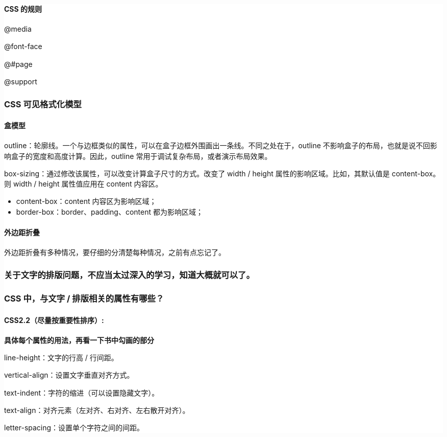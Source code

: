 

#### CSS 的规则

@media

@font-face

@#page

@support







### CSS 可见格式化模型

#### 盒模型

outline：轮廓线。一个与边框类似的属性，可以在盒子边框外围画出一条线。不同之处在于，outline 不影响盒子的布局，也就是说不回影响盒子的宽度和高度计算。因此，outline 常用于调试复杂布局，或者演示布局效果。



box-sizing：通过修改该属性，可以改变计算盒子尺寸的方式。改变了 width / height 属性的影响区域。比如，其默认值是 content-box。则 width / height 属性值应用在 content 内容区。

-   content-box：content 内容区为影响区域；
-   border-box：border、padding、content 都为影响区域；



#### 外边距折叠

外边距折叠有多种情况，要仔细的分清楚每种情况，之前有点忘记了。







### 关于文字的排版问题，不应当太过深入的学习，知道大概就可以了。

### 

### CSS 中，与文字 / 排版相关的属性有哪些？

#### CSS2.2（尽量按重要性排序）:

**具体每个属性的用法，再看一下书中勾画的部分**

line-height：文字的行高 / 行间距。

vertical-align：设置文字垂直对齐方式。

text-indent：字符的缩进（可以设置隐藏文字）。

text-align：对齐元素（左对齐、右对齐、左右散开对齐）。

letter-spacing：设置单个字符之间的间距。

